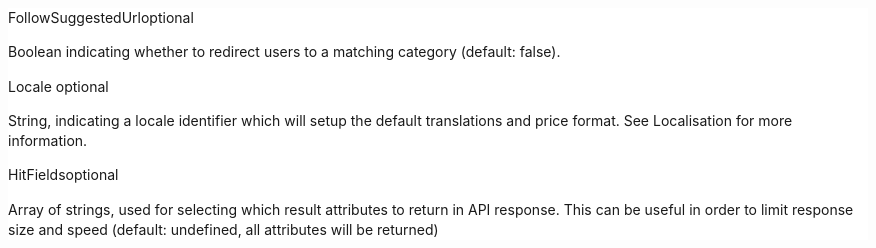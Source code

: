 


FollowSuggestedUrloptional

Boolean indicating whether to redirect users to a matching category (default: false).




Locale optional

String, indicating a locale identifier which will setup the default translations and price format. See Localisation for more information.




HitFieldsoptional

Array of strings, used for selecting which result attributes to return in API response. This can be useful in order to limit response size and speed (default: undefined, all attributes will be returned)




